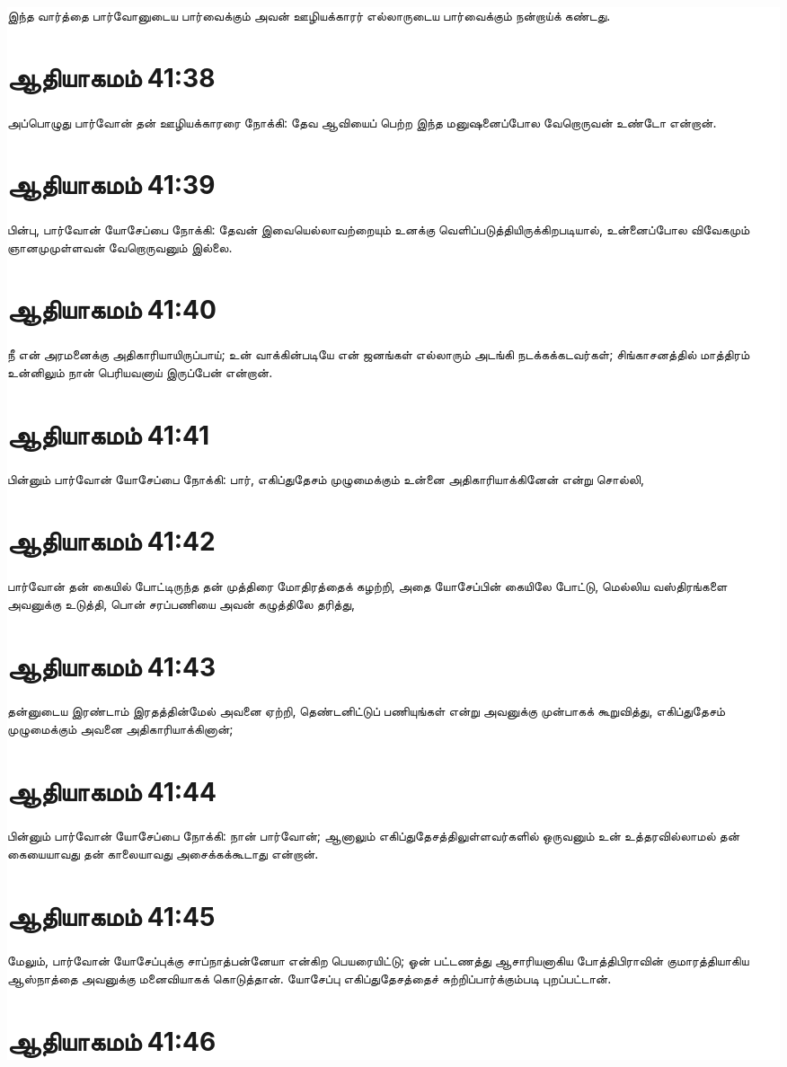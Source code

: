 இந்த வார்த்தை பார்வோனுடைய பார்வைக்கும் அவன் ஊழியக்காரர் எல்லாருடைய பார்வைக்கும் நன்றாய்க் கண்டது.

# ஆதியாகமம் 41:38

அப்பொழுது பார்வோன் தன் ஊழியக்காரரை நோக்கி: தேவ ஆவியைப் பெற்ற இந்த மனுஷனைப்போல வேறொருவன் உண்டோ என்றான்.

# ஆதியாகமம் 41:39

பின்பு, பார்வோன் யோசேப்பை நோக்கி: தேவன் இவையெல்லாவற்றையும் உனக்கு வெளிப்படுத்தியிருக்கிறபடியால், உன்னைப்போல விவேகமும் ஞானமுமுள்ளவன் வேறொருவனும் இல்லை.

# ஆதியாகமம் 41:40

நீ என் அரமனைக்கு அதிகாரியாயிருப்பாய்; உன் வாக்கின்படியே என் ஜனங்கள் எல்லாரும் அடங்கி நடக்கக்கடவர்கள்; சிங்காசனத்தில் மாத்திரம் உன்னிலும் நான் பெரியவனாய் இருப்பேன் என்றான்.

# ஆதியாகமம் 41:41

பின்னும் பார்வோன் யோசேப்பை நோக்கி: பார், எகிப்துதேசம் முழுமைக்கும் உன்னை அதிகாரியாக்கினேன் என்று சொல்லி,

# ஆதியாகமம் 41:42

பார்வோன் தன் கையில் போட்டிருந்த தன் முத்திரை மோதிரத்தைக் கழற்றி, அதை யோசேப்பின் கையிலே போட்டு, மெல்லிய வஸ்திரங்களை அவனுக்கு உடுத்தி, பொன் சரப்பணியை அவன் கழுத்திலே தரித்து,

# ஆதியாகமம் 41:43

தன்னுடைய இரண்டாம் இரதத்தின்மேல் அவனை ஏற்றி, தெண்டனிட்டுப் பணியுங்கள் என்று அவனுக்கு முன்பாகக் கூறுவித்து, எகிப்துதேசம் முழுமைக்கும் அவனை அதிகாரியாக்கினான்;

# ஆதியாகமம் 41:44

பின்னும் பார்வோன் யோசேப்பை நோக்கி: நான் பார்வோன்; ஆனாலும் எகிப்துதேசத்திலுள்ளவர்களில் ஒருவனும் உன் உத்தரவில்லாமல் தன் கையையாவது தன் காலையாவது அசைக்கக்கூடாது என்றான்.

# ஆதியாகமம் 41:45

மேலும், பார்வோன் யோசேப்புக்கு சாப்நாத்பன்னேயா என்கிற பெயரையிட்டு; ஓன் பட்டணத்து ஆசாரியனாகிய போத்திபிராவின் குமாரத்தியாகிய ஆஸ்நாத்தை அவனுக்கு மனைவியாகக் கொடுத்தான். யோசேப்பு எகிப்துதேசத்தைச் சுற்றிப்பார்க்கும்படி புறப்பட்டான்.

# ஆதியாகமம் 41:46
